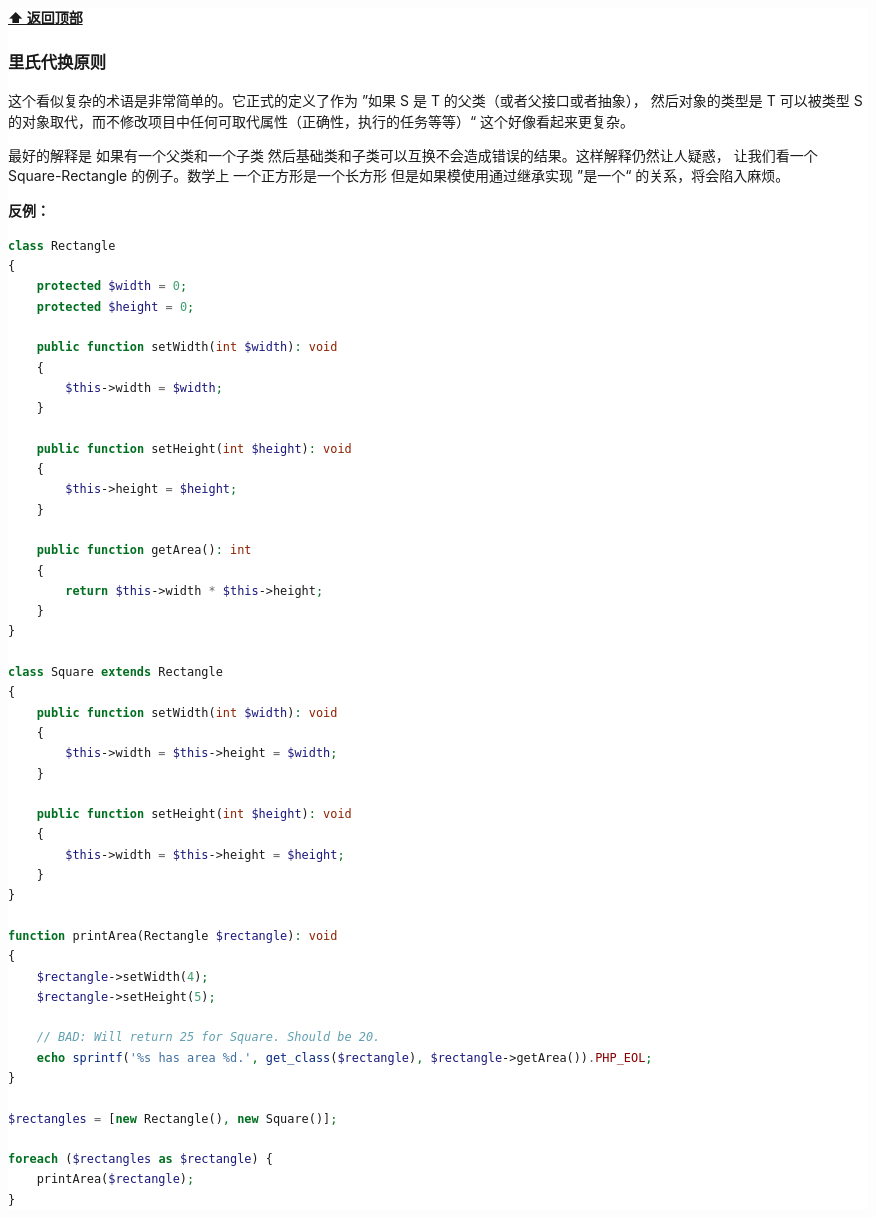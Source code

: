 **[⬆ 返回顶部](#目录)**

### 里氏代换原则

这个看似复杂的术语是非常简单的。它正式的定义了作为 ”如果 S 是 T 的父类（或者父接口或者抽象），
然后对象的类型是 T 可以被类型 S 的对象取代，而不修改项目中任何可取代属性（正确性，执行的任务等等）“ 
这个好像看起来更复杂。
 
最好的解释是  如果有一个父类和一个子类 然后基础类和子类可以互换不会造成错误的结果。这样解释仍然让人疑惑，
让我们看一个 Square-Rectangle 的例子。数学上 一个正方形是一个长方形 但是如果模使用通过继承实现 ”是一个“ 的关系，将会陷入麻烦。

**反例：**

```php
class Rectangle
{
    protected $width = 0;
    protected $height = 0;

    public function setWidth(int $width): void
    {
        $this->width = $width;
    }

    public function setHeight(int $height): void
    {
        $this->height = $height;
    }

    public function getArea(): int
    {
        return $this->width * $this->height;
    }
}

class Square extends Rectangle
{
    public function setWidth(int $width): void
    {
        $this->width = $this->height = $width;
    }

    public function setHeight(int $height): void
    {
        $this->width = $this->height = $height;
    }
}

function printArea(Rectangle $rectangle): void
{
    $rectangle->setWidth(4);
    $rectangle->setHeight(5);

    // BAD: Will return 25 for Square. Should be 20.
    echo sprintf('%s has area %d.', get_class($rectangle), $rectangle->getArea()).PHP_EOL;
}

$rectangles = [new Rectangle(), new Square()];

foreach ($rectangles as $rectangle) {
    printArea($rectangle);
}
```
